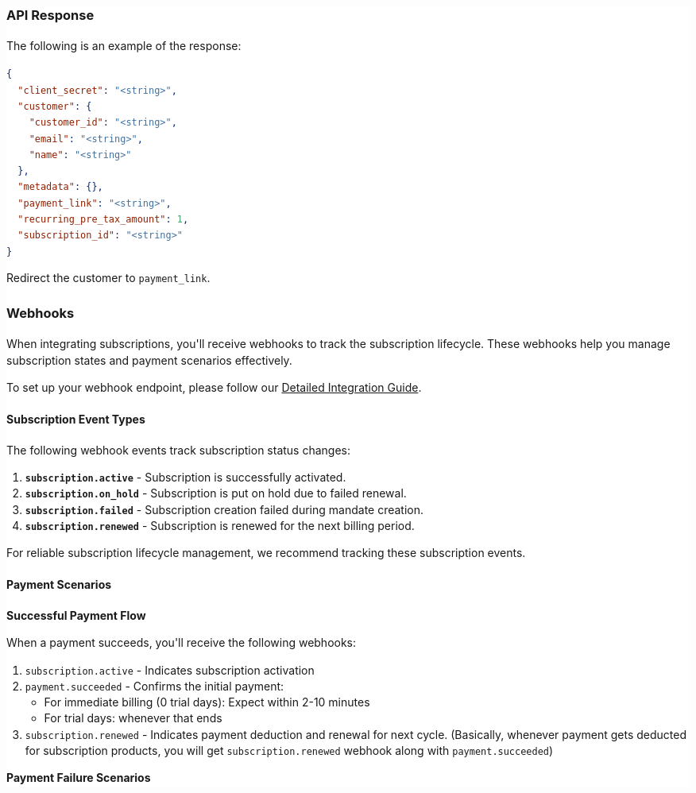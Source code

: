 
### API Response

The following is an example of the response:

```json
{
  "client_secret": "<string>",
  "customer": {
    "customer_id": "<string>",
    "email": "<string>",
    "name": "<string>"
  },
  "metadata": {},
  "payment_link": "<string>",
  "recurring_pre_tax_amount": 1,
  "subscription_id": "<string>"
}
```

Redirect the customer to `payment_link`.

### Webhooks

When integrating subscriptions, you'll receive webhooks to track the subscription lifecycle. These webhooks help you manage subscription states and payment scenarios effectively.

To set up your webhook endpoint, please follow our [Detailed Integration Guide](/developer-resources/integration-guide#implementing-webhooks).

#### Subscription Event Types

The following webhook events track subscription status changes:

1. **`subscription.active`** - Subscription is successfully activated.
2. **`subscription.on_hold`** - Subscription is put on hold due to failed renewal.
3. **`subscription.failed`** - Subscription creation failed during mandate creation.
4. **`subscription.renewed`** - Subscription is renewed for the next billing period.

For reliable subscription lifecycle management, we recommend tracking these subscription events.

#### Payment Scenarios

**Successful Payment Flow**

When a payment succeeds, you'll receive the following webhooks:

1. `subscription.active` - Indicates subscription activation
2. `payment.succeeded` - Confirms the initial payment:
   * For immediate billing (0 trial days): Expect within 2-10 minutes
   * For trial days: whenever that ends
3. `subscription.renewed` - Indicates payment deduction and renewal for next cycle. (Basically, whenever payment gets deducted for subscription products, you will get `subscription.renewed` webhook along with `payment.succeeded`)

**Payment Failure Scenarios**

